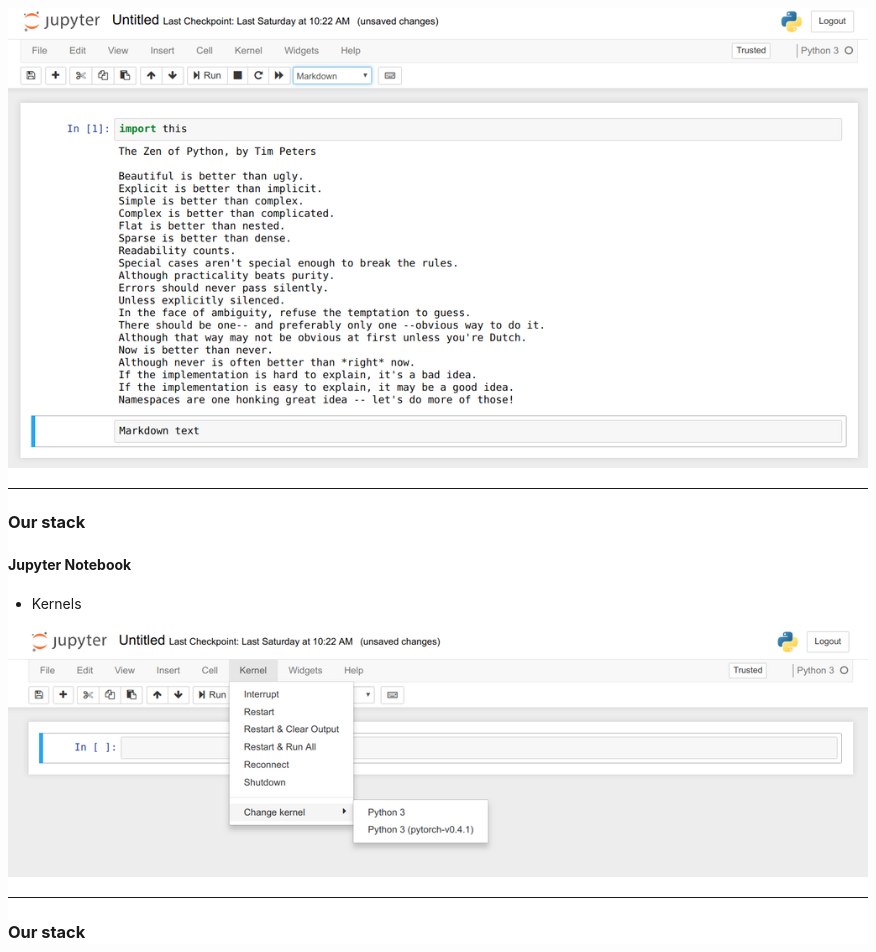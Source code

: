 ![bg](images/01/jupyter_1.png)

---

### Our stack

#### Jupyter Notebook

* Kernels

![](images/01/jupyter_2.png)

---

### Our stack
